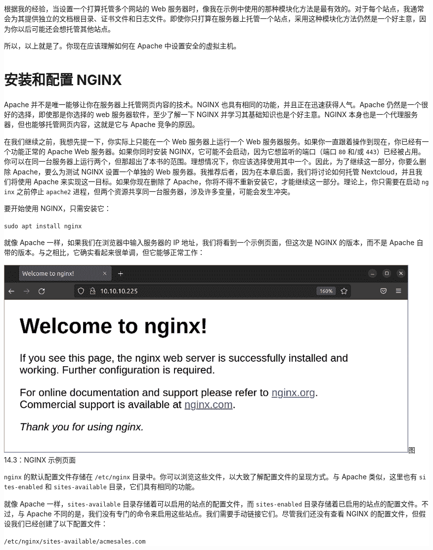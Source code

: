 根据我的经验，当设置一个打算托管多个网站的 Web 服务器时，像我在示例中使用的那种模块化方法是最有效的。对于每个站点，我通常会为其提供独立的文档根目录、证书文件和日志文件。即使你只打算在服务器上托管一个站点，采用这种模块化方法仍然是一个好主意，因为你以后可能还会想托管其他站点。

所以，以上就是了。你现在应该理解如何在 Apache 中设置安全的虚拟主机。

# 安装和配置 NGINX

Apache 并不是唯一能够让你在服务器上托管网页内容的技术。NGINX 也具有相同的功能，并且正在迅速获得人气。Apache 仍然是一个很好的选择，即使那是你选择的 web 服务器软件，至少了解一下 NGINX 并学习其基础知识也是个好主意。NGINX 本身也是一个代理服务器，但也能够托管网页内容，这就是它与 Apache 竞争的原因。

在我们继续之前，我想先提一下，你实际上只能在一个 Web 服务器上运行一个 Web 服务器服务。如果你一直跟着操作到现在，你已经有一个功能正常的 Apache Web 服务器。如果你同时安装 NGINX，它可能不会启动，因为它想监听的端口（端口 `80` 和/或 `443`）已经被占用。你可以在同一台服务器上运行两个，但那超出了本书的范围。理想情况下，你应该选择使用其中一个。因此，为了继续这一部分，你要么删除 Apache，要么为测试 NGINX 设置一个单独的 Web 服务器。我推荐后者，因为在本章后面，我们将讨论如何托管 Nextcloud，并且我们将使用 Apache 来实现这一目标。如果你现在删除了 Apache，你将不得不重新安装它，才能继续这一部分。理论上，你只需要在启动 `nginx` 之前停止 `apache2` 进程，但两个资源共享同一台服务器，涉及许多变量，可能会发生冲突。

要开始使用 NGINX，只需安装它：

```
sudo apt install nginx 
```

就像 Apache 一样，如果我们在浏览器中输入服务器的 IP 地址，我们将看到一个示例页面，但这次是 NGINX 的版本，而不是 Apache 自带的版本。与之相比，它确实看起来很单调，但它能够正常工作：

![](img/B18425_14_03.png)图 14.3：NGINX 示例页面

`nginx` 的默认配置文件存储在 `/etc/nginx` 目录中。你可以浏览这些文件，以大致了解配置文件的呈现方式。与 Apache 类似，这里也有 `sites-enabled` 和 `sites-available` 目录，它们具有相同的功能。

就像 Apache 一样，`sites-available` 目录存储着可以启用的站点的配置文件，而 `sites-enabled` 目录存储着已启用的站点的配置文件。不过，与 Apache 不同的是，我们没有专门的命令来启用这些站点。我们需要手动链接它们。尽管我们还没有查看 NGINX 的配置文件，但假设我们已经创建了以下配置文件：

```
/etc/nginx/sites-available/acmesales.com 
```

